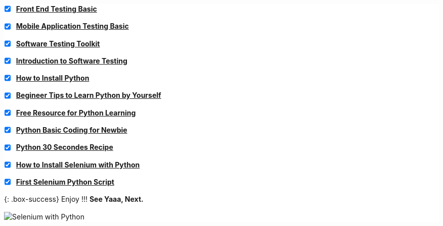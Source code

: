 - [x]  [**Front End Testing Basic**](https://rafayethossain.github.io/2018-09-30-Basic-GUI-Testing/)
- [x]  [**Mobile Application Testing Basic**](https://rafayethossain.github.io/2018-10-05-Mobile-App-Testing-Basic/)
- [x]  [**Software Testing Toolkit**](https://rafayethossain.github.io/2018-10-10-Software-Testing-Toolkit/)
- [x]  [**Introduction to Software Testing**](https://rafayethossain.github.io/2018-08-05-Introduction-to-Software-Testing/)
- [x]  [**How to Install Python**](https://rafayethossain.github.io/2018-12-31-how-install-python-on-windows/)
- [x]  [**Begineer Tips to Learn Python by Yourself**](https://rafayethossain.github.io/2019-01-03-Beginner-Tips-for-Learning-Python/)
- [x]  [**Free Resource for Python Learning**](https://rafayethossain.github.io/2019-01-04-Python-Resource-Books-and-Recipe/)
- [x]  [**Python Basic Coding for Newbie**](https://rafayethossain.github.io/2019-01-05-Basic-Python-Coding/)
- [x]  [**Python 30 Secondes Recipe**](https://rafayethossain.github.io/2019-01-07-Python-Easy-Trick-Collected/)
- [x]  [**How to Install Selenium with Python**](https://rafayethossain.github.io/2019-01-08-How-To-Install-Selenum-Python-Webdriver/)
- [x]  [**First Selenium Python Script**](https://rafayethossain.github.io/2019-01-09-My-First-Python-Selenium-Script/)



{: .box-success}
Enjoy !!!
**See Yaaa, Next.**

![Selenium with Python](/assets/img/selenium-with-python.png "Selenium with Python")
